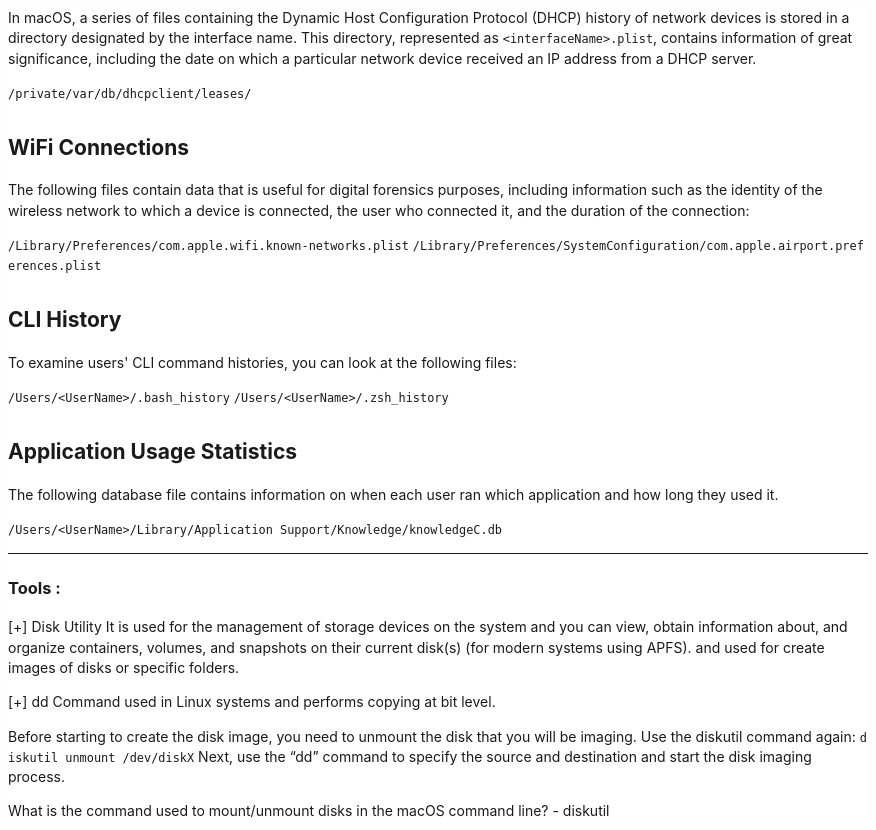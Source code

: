 In macOS, a series of files containing the Dynamic Host Configuration Protocol (DHCP) history of network devices is stored in a directory designated by the interface name. This directory, represented as `<interfaceName>.plist`, contains information of great significance, including the date on which a particular network device received an IP address from a DHCP server.

`/private/var/db/dhcpclient/leases/`

  

## WiFi Connections

The following files contain data that is useful for digital forensics purposes, including information such as the identity of the wireless network to which a device is connected, the user who connected it, and the duration of the connection:

  

`/Library/Preferences/com.apple.wifi.known-networks.plist`
`/Library/Preferences/SystemConfiguration/com.apple.airport.preferences.plist`

## CLI History

To examine users' CLI command histories, you can look at the following files:

  

`/Users/<UserName>/.bash_history`
`/Users/<UserName>/.zsh_history`

  

## Application Usage Statistics

The following database file contains information on when each user ran which application and how long they used it.

`/Users/<UserName>/Library/Application Support/Knowledge/knowledgeC.db`


---
### Tools :
[+] Disk Utility
It is used for the management of storage devices on the system and you can view, obtain information about, and organize containers, volumes, and snapshots on their current disk(s) (for modern systems using APFS).
and used for create images of disks or specific folders.

[+] dd Command
used in Linux systems and performs copying at bit level.

Before starting to create the disk image, you need to unmount the disk that you will be imaging. Use the diskutil command again:
   `diskutil unmount /dev/diskX`
Next, use the “dd” command to specify the source and destination and start the disk imaging process.

What is the command used to mount/unmount disks in the macOS command line?  - diskutil
